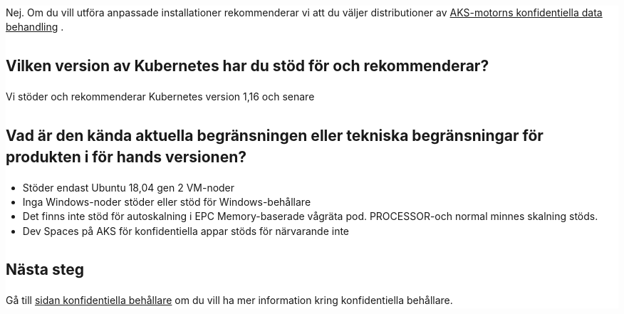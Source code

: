 Nej. Om du vill utföra anpassade installationer rekommenderar vi att du väljer distributioner av [AKS-motorns konfidentiella data behandling](https://github.com/Azure/aks-engine/blob/master/docs/topics/sgx.md) . 

## <a name="what-version-of-kubernetes-do-you-support-and-recommend"></a>Vilken version av Kubernetes har du stöd för och rekommenderar? 

Vi stöder och rekommenderar Kubernetes version 1,16 och senare 

## <a name="what-are-the-known-current-limitation-or-technical-limitations-of-the-product-in-preview"></a>Vad är den kända aktuella begränsningen eller tekniska begränsningar för produkten i för hands versionen? 

- Stöder endast Ubuntu 18,04 gen 2 VM-noder 
- Inga Windows-noder stöder eller stöd för Windows-behållare
- Det finns inte stöd för autoskalning i EPC Memory-baserade vågräta pod. PROCESSOR-och normal minnes skalning stöds.
- Dev Spaces på AKS för konfidentiella appar stöds för närvarande inte

## <a name="next-steps"></a>Nästa steg
Gå till [sidan konfidentiella behållare](confidential-containers.md) om du vill ha mer information kring konfidentiella behållare.